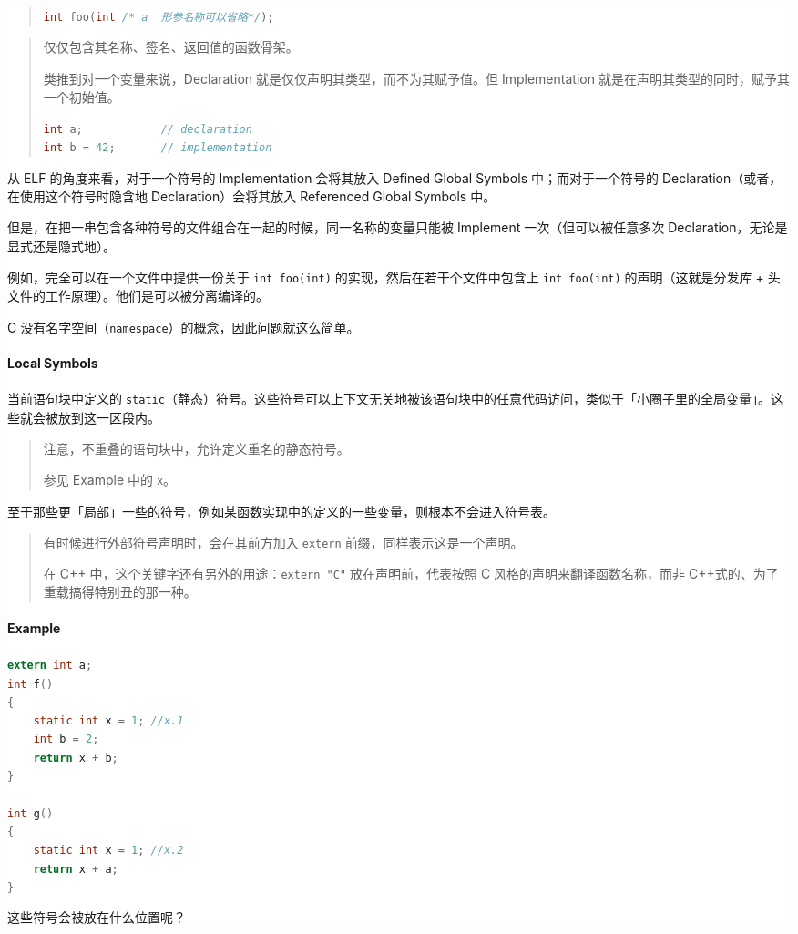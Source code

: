 > ```c
> int foo(int /* a  形参名称可以省略*/);
> ```

> 仅仅包含其名称、签名、返回值的函数骨架。
>
> 类推到对一个变量来说，Declaration 就是仅仅声明其类型，而不为其赋予值。但 Implementation 就是在声明其类型的同时，赋予其一个初始值。
>
> ```c
> int a;			// declaration
> int b = 42;		// implementation
> ```

从 ELF 的角度来看，对于一个符号的 Implementation 会将其放入 Defined Global Symbols 中；而对于一个符号的 Declaration（或者，在使用这个符号时隐含地 Declaration）会将其放入 Referenced Global Symbols 中。

但是，在把一串包含各种符号的文件组合在一起的时候，同一名称的变量只能被 Implement 一次（但可以被任意多次 Declaration，无论是显式还是隐式地）。

例如，完全可以在一个文件中提供一份关于 `int foo(int)` 的实现，然后在若干个文件中包含上 `int foo(int)` 的声明（这就是分发库 + 头文件的工作原理）。他们是可以被分离编译的。

C 没有名字空间（`namespace`）的概念，因此问题就这么简单。

#### Local Symbols

当前语句块中定义的 `static`（静态）符号。这些符号可以上下文无关地被该语句块中的任意代码访问，类似于「小圈子里的全局变量」。这些就会被放到这一区段内。

> 注意，不重叠的语句块中，允许定义重名的静态符号。
>
> 参见 Example 中的 `x`。

至于那些更「局部」一些的符号，例如某函数实现中的定义的一些变量，则根本不会进入符号表。

> 有时候进行外部符号声明时，会在其前方加入 `extern` 前缀，同样表示这是一个声明。
>
> 在 C++ 中，这个关键字还有另外的用途：`extern "C"` 放在声明前，代表按照 C 风格的声明来翻译函数名称，而非 C++式的、为了重载搞得特别丑的那一种。

#### Example

```c
extern int a;
int f()
{
    static int x = 1; //x.1
    int b = 2;
    return x + b;
}

int g()
{
    static int x = 1; //x.2
    return x + a;
}
```

这些符号会被放在什么位置呢？
